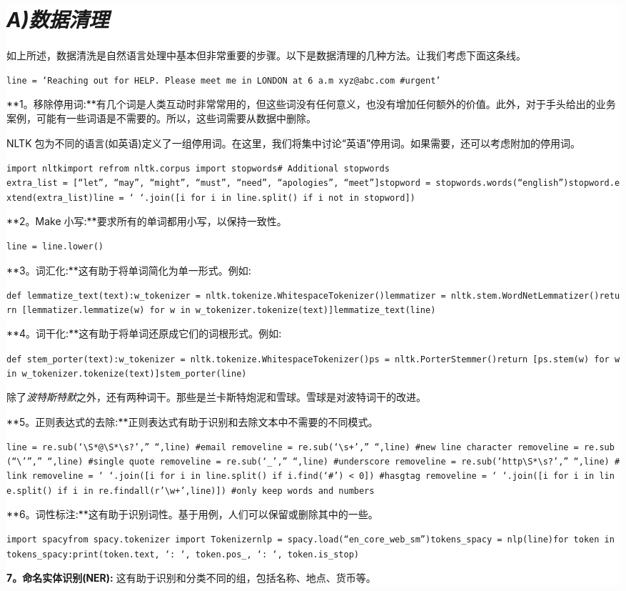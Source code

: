 # ***A)数据清理***

如上所述，数据清洗是自然语言处理中基本但非常重要的步骤。以下是数据清理的几种方法。让我们考虑下面这条线。

```
line = ‘Reaching out for HELP. Please meet me in LONDON at 6 a.m xyz@abc.com #urgent’
```

**1。移除停用词:**有几个词是人类互动时非常常用的，但这些词没有任何意义，也没有增加任何额外的价值。此外，对于手头给出的业务案例，可能有一些词语是不需要的。所以，这些词需要从数据中删除。

NLTK 包为不同的语言(如英语)定义了一组停用词。在这里，我们将集中讨论“英语”停用词。如果需要，还可以考虑附加的停用词。

```
import nltkimport refrom nltk.corpus import stopwords# Additional stopwords
extra_list = [“let”, “may”, “might”, “must”, “need”, “apologies”, “meet”]stopword = stopwords.words(“english”)stopword.extend(extra_list)line = ‘ ‘.join([i for i in line.split() if i not in stopword])
```

**2。Make 小写:**要求所有的单词都用小写，以保持一致性。

```
line = line.lower()
```

**3。词汇化:**这有助于将单词简化为单一形式。例如:

```
def lemmatize_text(text):w_tokenizer = nltk.tokenize.WhitespaceTokenizer()lemmatizer = nltk.stem.WordNetLemmatizer()return [lemmatizer.lemmatize(w) for w in w_tokenizer.tokenize(text)]lemmatize_text(line)
```

**4。词干化:**这有助于将单词还原成它们的词根形式。例如:

```
def stem_porter(text):w_tokenizer = nltk.tokenize.WhitespaceTokenizer()ps = nltk.PorterStemmer()return [ps.stem(w) for w in w_tokenizer.tokenize(text)]stem_porter(line)
```

除了*波特斯特默*之外，还有两种词干。那些是兰卡斯特炮泥和雪球。雪球是对波特词干的改进。

**5。正则表达式的去除:**正则表达式有助于识别和去除文本中不需要的不同模式。

```
line = re.sub(‘\S*@\S*\s?’,” “,line) #email removeline = re.sub(‘\s+’,” “,line) #new line character removeline = re.sub(“\’”,” “,line) #single quote removeline = re.sub(‘_’,” “,line) #underscore removeline = re.sub(‘http\S*\s?’,” “,line) #link removeline = ‘ ‘.join([i for i in line.split() if i.find(‘#’) < 0]) #hasgtag removeline = ‘ ‘.join([i for i in line.split() if i in re.findall(r’\w+’,line)]) #only keep words and numbers
```

**6。词性标注:**这有助于识别词性。基于用例，人们可以保留或删除其中的一些。

```
import spacyfrom spacy.tokenizer import Tokenizernlp = spacy.load(“en_core_web_sm”)tokens_spacy = nlp(line)for token in tokens_spacy:print(token.text, ‘: ‘, token.pos_, ‘: ‘, token.is_stop)
```

**7。命名实体识别(NER):** 这有助于识别和分类不同的组，包括名称、地点、货币等。
